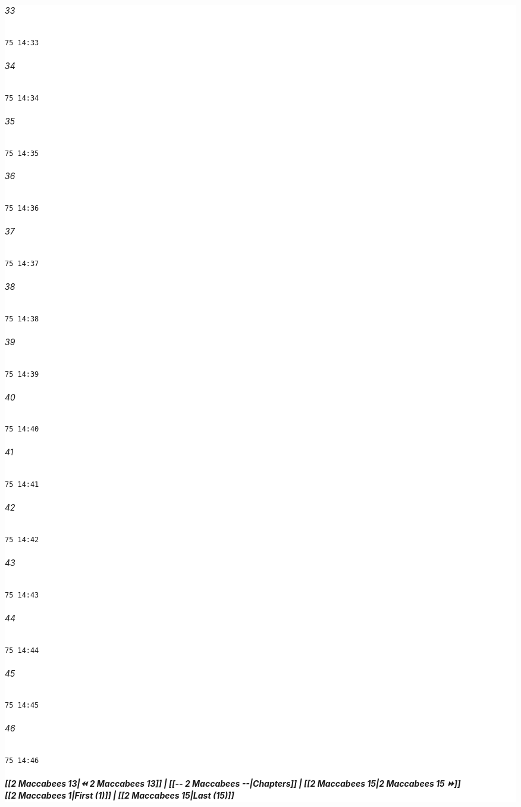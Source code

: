 ###### 33
``` verse
75 14:33
```
###### 34
``` verse
75 14:34
```
###### 35
``` verse
75 14:35
```
###### 36
``` verse
75 14:36
```
###### 37
``` verse
75 14:37
```
###### 38
``` verse
75 14:38
```
###### 39
``` verse
75 14:39
```
###### 40
``` verse
75 14:40
```
###### 41
``` verse
75 14:41
```
###### 42
``` verse
75 14:42
```
###### 43
``` verse
75 14:43
```
###### 44
``` verse
75 14:44
```
###### 45
``` verse
75 14:45
```
###### 46
``` verse
75 14:46
```

##### **[[2 Maccabees 13|⏪ 2 Maccabees 13]] | [[-- 2 Maccabees --|Chapters]] | [[2 Maccabees 15|2 Maccabees 15 ⏩]]**<br>**[[2 Maccabees 1|First (1)]] | [[2 Maccabees 15|Last (15)]]**

